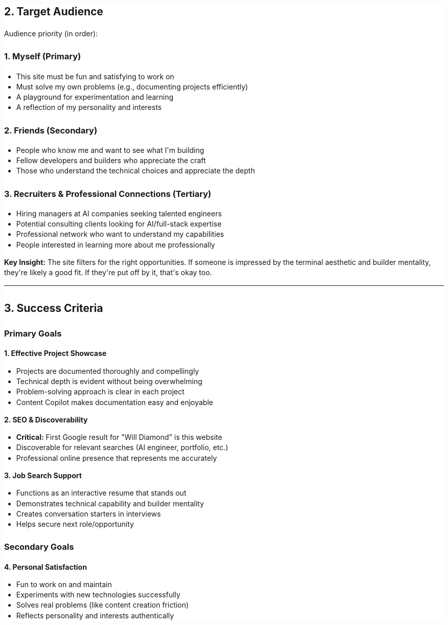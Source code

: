 ## 2. Target Audience

Audience priority (in order):

### 1. Myself (Primary)
- This site must be fun and satisfying to work on
- Must solve my own problems (e.g., documenting projects efficiently)
- A playground for experimentation and learning
- A reflection of my personality and interests

### 2. Friends (Secondary)
- People who know me and want to see what I'm building
- Fellow developers and builders who appreciate the craft
- Those who understand the technical choices and appreciate the depth

### 3. Recruiters & Professional Connections (Tertiary)
- Hiring managers at AI companies seeking talented engineers
- Potential consulting clients looking for AI/full-stack expertise
- Professional network who want to understand my capabilities
- People interested in learning more about me professionally

**Key Insight:** The site filters for the right opportunities. If someone is impressed by the terminal aesthetic and builder mentality, they're likely a good fit. If they're put off by it, that's okay too.

---

## 3. Success Criteria

### Primary Goals

**1. Effective Project Showcase**
- Projects are documented thoroughly and compellingly
- Technical depth is evident without being overwhelming
- Problem-solving approach is clear in each project
- Content Copilot makes documentation easy and enjoyable

**2. SEO & Discoverability**
- **Critical:** First Google result for "Will Diamond" is this website
- Discoverable for relevant searches (AI engineer, portfolio, etc.)
- Professional online presence that represents me accurately

**3. Job Search Support**
- Functions as an interactive resume that stands out
- Demonstrates technical capability and builder mentality
- Creates conversation starters in interviews
- Helps secure next role/opportunity

### Secondary Goals

**4. Personal Satisfaction**
- Fun to work on and maintain
- Experiments with new technologies successfully
- Solves real problems (like content creation friction)
- Reflects personality and interests authentically
